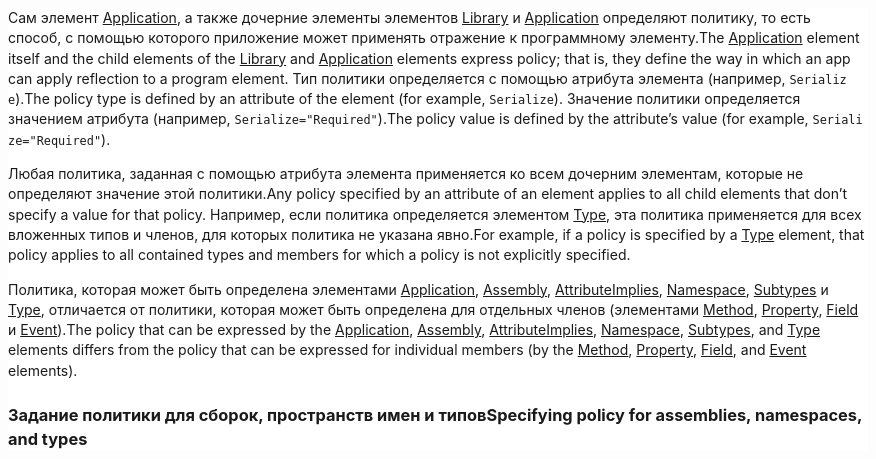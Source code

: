  <span data-ttu-id="4a154-242">Сам элемент [Application](../../../docs/framework/net-native/application-element-net-native.md), а также дочерние элементы элементов [Library](../../../docs/framework/net-native/library-element-net-native.md) и [Application](../../../docs/framework/net-native/application-element-net-native.md) определяют политику, то есть способ, с помощью которого приложение может применять отражение к программному элементу.</span><span class="sxs-lookup"><span data-stu-id="4a154-242">The [Application](../../../docs/framework/net-native/application-element-net-native.md) element itself and the child elements of the [Library](../../../docs/framework/net-native/library-element-net-native.md) and [Application](../../../docs/framework/net-native/application-element-net-native.md) elements express policy; that is, they define the way in which an app can apply reflection to a program element.</span></span> <span data-ttu-id="4a154-243">Тип политики определяется с помощью атрибута элемента (например, `Serialize`).</span><span class="sxs-lookup"><span data-stu-id="4a154-243">The policy type is defined by an attribute of the element (for example, `Serialize`).</span></span> <span data-ttu-id="4a154-244">Значение политики определяется значением атрибута (например, `Serialize="Required"`).</span><span class="sxs-lookup"><span data-stu-id="4a154-244">The policy value is defined by the attribute’s value (for example, `Serialize="Required"`).</span></span>  
  
 <span data-ttu-id="4a154-245">Любая политика, заданная с помощью атрибута элемента применяется ко всем дочерним элементам, которые не определяют значение этой политики.</span><span class="sxs-lookup"><span data-stu-id="4a154-245">Any policy specified by an attribute of an element applies to all child elements that don’t specify a value for that policy.</span></span> <span data-ttu-id="4a154-246">Например, если политика определяется элементом [Type](../../../docs/framework/net-native/type-element-net-native.md), эта политика применяется для всех вложенных типов и членов, для которых политика не указана явно.</span><span class="sxs-lookup"><span data-stu-id="4a154-246">For example, if a policy is specified by a [Type](../../../docs/framework/net-native/type-element-net-native.md) element, that policy applies to all contained types and members for which a policy is not explicitly specified.</span></span>  
  
 <span data-ttu-id="4a154-247">Политика, которая может быть определена элементами [Application](../../../docs/framework/net-native/application-element-net-native.md), [Assembly](../../../docs/framework/net-native/assembly-element-net-native.md), [AttributeImplies](../../../docs/framework/net-native/attributeimplies-element-net-native.md), [Namespace](../../../docs/framework/net-native/namespace-element-net-native.md), [Subtypes](../../../docs/framework/net-native/subtypes-element-net-native.md) и [Type](../../../docs/framework/net-native/type-element-net-native.md), отличается от политики, которая может быть определена для отдельных членов (элементами [Method](../../../docs/framework/net-native/method-element-net-native.md), [Property](../../../docs/framework/net-native/property-element-net-native.md), [Field](../../../docs/framework/net-native/field-element-net-native.md) и [Event](../../../docs/framework/net-native/event-element-net-native.md)).</span><span class="sxs-lookup"><span data-stu-id="4a154-247">The policy that can be expressed by the [Application](../../../docs/framework/net-native/application-element-net-native.md), [Assembly](../../../docs/framework/net-native/assembly-element-net-native.md), [AttributeImplies](../../../docs/framework/net-native/attributeimplies-element-net-native.md), [Namespace](../../../docs/framework/net-native/namespace-element-net-native.md), [Subtypes](../../../docs/framework/net-native/subtypes-element-net-native.md), and [Type](../../../docs/framework/net-native/type-element-net-native.md) elements differs from the policy that can be expressed for individual members (by the [Method](../../../docs/framework/net-native/method-element-net-native.md), [Property](../../../docs/framework/net-native/property-element-net-native.md), [Field](../../../docs/framework/net-native/field-element-net-native.md), and [Event](../../../docs/framework/net-native/event-element-net-native.md) elements).</span></span>  
  
### <a name="specifying-policy-for-assemblies-namespaces-and-types"></a><span data-ttu-id="4a154-248">Задание политики для сборок, пространств имен и типов</span><span class="sxs-lookup"><span data-stu-id="4a154-248">Specifying policy for assemblies, namespaces, and types</span></span>  